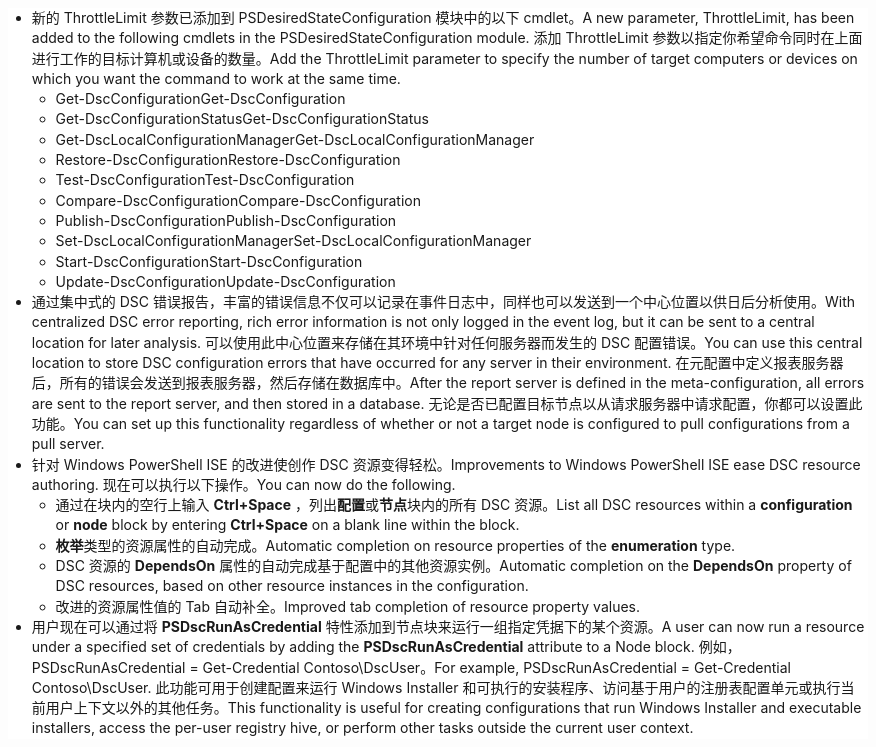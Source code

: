 - <span data-ttu-id="613f5-267">新的 ThrottleLimit 参数已添加到 PSDesiredStateConfiguration 模块中的以下 cmdlet。</span><span class="sxs-lookup"><span data-stu-id="613f5-267">A new parameter, ThrottleLimit, has been added to the following cmdlets in the PSDesiredStateConfiguration module.</span></span> <span data-ttu-id="613f5-268">添加 ThrottleLimit 参数以指定你希望命令同时在上面进行工作的目标计算机或设备的数量。</span><span class="sxs-lookup"><span data-stu-id="613f5-268">Add the ThrottleLimit parameter to specify the number of target computers or devices on which you want the command to work at the same time.</span></span>
  - <span data-ttu-id="613f5-269">Get-DscConfiguration</span><span class="sxs-lookup"><span data-stu-id="613f5-269">Get-DscConfiguration</span></span>
  - <span data-ttu-id="613f5-270">Get-DscConfigurationStatus</span><span class="sxs-lookup"><span data-stu-id="613f5-270">Get-DscConfigurationStatus</span></span>
  - <span data-ttu-id="613f5-271">Get-DscLocalConfigurationManager</span><span class="sxs-lookup"><span data-stu-id="613f5-271">Get-DscLocalConfigurationManager</span></span>
  - <span data-ttu-id="613f5-272">Restore-DscConfiguration</span><span class="sxs-lookup"><span data-stu-id="613f5-272">Restore-DscConfiguration</span></span>
  - <span data-ttu-id="613f5-273">Test-DscConfiguration</span><span class="sxs-lookup"><span data-stu-id="613f5-273">Test-DscConfiguration</span></span>
  - <span data-ttu-id="613f5-274">Compare-DscConfiguration</span><span class="sxs-lookup"><span data-stu-id="613f5-274">Compare-DscConfiguration</span></span>
  - <span data-ttu-id="613f5-275">Publish-DscConfiguration</span><span class="sxs-lookup"><span data-stu-id="613f5-275">Publish-DscConfiguration</span></span>
  - <span data-ttu-id="613f5-276">Set-DscLocalConfigurationManager</span><span class="sxs-lookup"><span data-stu-id="613f5-276">Set-DscLocalConfigurationManager</span></span>
  - <span data-ttu-id="613f5-277">Start-DscConfiguration</span><span class="sxs-lookup"><span data-stu-id="613f5-277">Start-DscConfiguration</span></span>
  - <span data-ttu-id="613f5-278">Update-DscConfiguration</span><span class="sxs-lookup"><span data-stu-id="613f5-278">Update-DscConfiguration</span></span>
- <span data-ttu-id="613f5-279">通过集中式的 DSC 错误报告，丰富的错误信息不仅可以记录在事件日志中，同样也可以发送到一个中心位置以供日后分析使用。</span><span class="sxs-lookup"><span data-stu-id="613f5-279">With centralized DSC error reporting, rich error information is not only logged in the event log, but it can be sent to a central location for later analysis.</span></span> <span data-ttu-id="613f5-280">可以使用此中心位置来存储在其环境中针对任何服务器而发生的 DSC 配置错误。</span><span class="sxs-lookup"><span data-stu-id="613f5-280">You can use this central location to store DSC configuration errors that have occurred for any server in their environment.</span></span> <span data-ttu-id="613f5-281">在元配置中定义报表服务器后，所有的错误会发送到报表服务器，然后存储在数据库中。</span><span class="sxs-lookup"><span data-stu-id="613f5-281">After the report server is defined in the meta-configuration, all errors are sent to the report server, and then stored in a database.</span></span> <span data-ttu-id="613f5-282">无论是否已配置目标节点以从请求服务器中请求配置，你都可以设置此功能。</span><span class="sxs-lookup"><span data-stu-id="613f5-282">You can set up this functionality regardless of whether or not a target node is configured to pull configurations from a pull server.</span></span>
- <span data-ttu-id="613f5-283">针对 Windows PowerShell ISE 的改进使创作 DSC 资源变得轻松。</span><span class="sxs-lookup"><span data-stu-id="613f5-283">Improvements to Windows PowerShell ISE ease DSC resource authoring.</span></span> <span data-ttu-id="613f5-284">现在可以执行以下操作。</span><span class="sxs-lookup"><span data-stu-id="613f5-284">You can now do the following.</span></span>
  - <span data-ttu-id="613f5-285">通过在块内的空行上输入 **Ctrl+Space** ，列出**配置**或**节点**块内的所有 DSC 资源。</span><span class="sxs-lookup"><span data-stu-id="613f5-285">List all DSC resources within a **configuration** or **node** block by entering **Ctrl+Space** on a blank line within the block.</span></span>
  - <span data-ttu-id="613f5-286">**枚举**类型的资源属性的自动完成。</span><span class="sxs-lookup"><span data-stu-id="613f5-286">Automatic completion on resource properties of the **enumeration** type.</span></span>
  - <span data-ttu-id="613f5-287">DSC 资源的 **DependsOn** 属性的自动完成基于配置中的其他资源实例。</span><span class="sxs-lookup"><span data-stu-id="613f5-287">Automatic completion on the **DependsOn** property of DSC resources, based on other resource instances in the configuration.</span></span>
  - <span data-ttu-id="613f5-288">改进的资源属性值的 Tab 自动补全。</span><span class="sxs-lookup"><span data-stu-id="613f5-288">Improved tab completion of resource property values.</span></span>
- <span data-ttu-id="613f5-289">用户现在可以通过将 **PSDscRunAsCredential** 特性添加到节点块来运行一组指定凭据下的某个资源。</span><span class="sxs-lookup"><span data-stu-id="613f5-289">A user can now run a resource under a specified set of credentials by adding the **PSDscRunAsCredential** attribute to a Node block.</span></span> <span data-ttu-id="613f5-290">例如，PSDscRunAsCredential = Get-Credential Contoso\\DscUser。</span><span class="sxs-lookup"><span data-stu-id="613f5-290">For example, PSDscRunAsCredential = Get-Credential Contoso\\DscUser.</span></span> <span data-ttu-id="613f5-291">此功能可用于创建配置来运行 Windows Installer 和可执行的安装程序、访问基于用户的注册表配置单元或执行当前用户上下文以外的其他任务。</span><span class="sxs-lookup"><span data-stu-id="613f5-291">This functionality is useful for creating configurations that run Windows Installer and executable installers, access the per-user registry hive, or perform other tasks outside the current user context.</span></span>